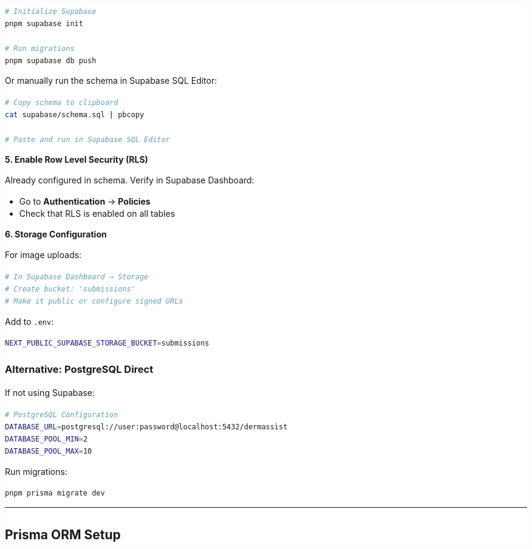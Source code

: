 ```bash
# Initialize Supabase
pnpm supabase init

# Run migrations
pnpm supabase db push
```

Or manually run the schema in Supabase SQL Editor:

```bash
# Copy schema to clipboard
cat supabase/schema.sql | pbcopy

# Paste and run in Supabase SQL Editor
```

**5. Enable Row Level Security (RLS)**

Already configured in schema. Verify in Supabase Dashboard:
- Go to **Authentication** → **Policies**
- Check that RLS is enabled on all tables

**6. Storage Configuration**

For image uploads:

```bash
# In Supabase Dashboard → Storage
# Create bucket: 'submissions'
# Make it public or configure signed URLs
```

Add to `.env`:
```bash
NEXT_PUBLIC_SUPABASE_STORAGE_BUCKET=submissions
```

### Alternative: PostgreSQL Direct

If not using Supabase:

```bash
# PostgreSQL Configuration
DATABASE_URL=postgresql://user:password@localhost:5432/dermassist
DATABASE_POOL_MIN=2
DATABASE_POOL_MAX=10
```

Run migrations:
```bash
pnpm prisma migrate dev
```

---

## Prisma ORM Setup
